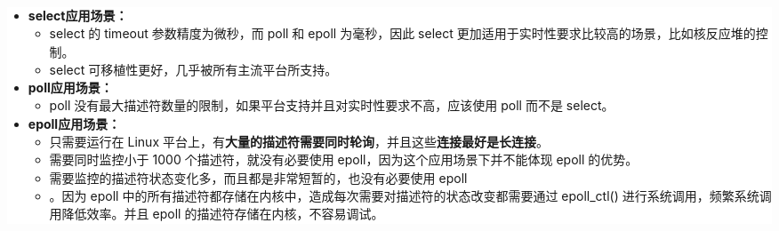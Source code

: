 - **select应用场景：**
  - select 的 timeout 参数精度为微秒，而 poll 和 epoll 为毫秒，因此 select 更加适用于实时性要求比较高的场景，比如核反应堆的控制。
  - select 可移植性更好，几乎被所有主流平台所支持。
- **poll应用场景：**
  - poll 没有最大描述符数量的限制，如果平台支持并且对实时性要求不高，应该使用 poll 而不是 select。
- **epoll应用场景：**
  - 只需要运行在 Linux 平台上，有**大量的描述符需要同时轮询**，并且这些**连接最好是长连接**。
  - 需要同时监控小于 1000 个描述符，就没有必要使用 epoll，因为这个应用场景下并不能体现 epoll 的优势。
  - 需要监控的描述符状态变化多，而且都是非常短暂的，也没有必要使用 epoll
  - 。因为 epoll 中的所有描述符都存储在内核中，造成每次需要对描述符的状态改变都需要通过 epoll_ctl()  进行系统调用，频繁系统调用降低效率。并且 epoll 的描述符存储在内核，不容易调试。

